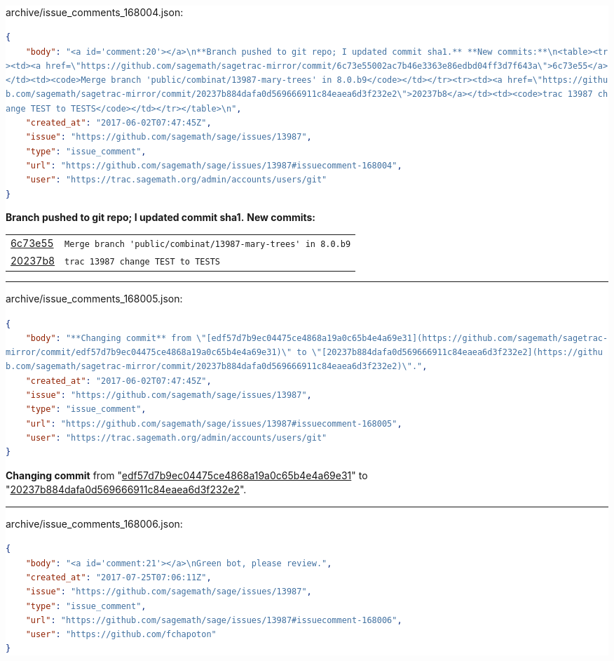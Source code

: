 archive/issue_comments_168004.json:
```json
{
    "body": "<a id='comment:20'></a>\n**Branch pushed to git repo; I updated commit sha1.** **New commits:**\n<table><tr><td><a href=\"https://github.com/sagemath/sagetrac-mirror/commit/6c73e55002ac7b46e3363e86edbd04ff3d7f643a\">6c73e55</a></td><td><code>Merge branch 'public/combinat/13987-mary-trees' in 8.0.b9</code></td></tr><tr><td><a href=\"https://github.com/sagemath/sagetrac-mirror/commit/20237b884dafa0d569666911c84eaea6d3f232e2\">20237b8</a></td><td><code>trac 13987 change TEST to TESTS</code></td></tr></table>\n",
    "created_at": "2017-06-02T07:47:45Z",
    "issue": "https://github.com/sagemath/sage/issues/13987",
    "type": "issue_comment",
    "url": "https://github.com/sagemath/sage/issues/13987#issuecomment-168004",
    "user": "https://trac.sagemath.org/admin/accounts/users/git"
}
```

<a id='comment:20'></a>
**Branch pushed to git repo; I updated commit sha1.** **New commits:**
<table><tr><td><a href="https://github.com/sagemath/sagetrac-mirror/commit/6c73e55002ac7b46e3363e86edbd04ff3d7f643a">6c73e55</a></td><td><code>Merge branch 'public/combinat/13987-mary-trees' in 8.0.b9</code></td></tr><tr><td><a href="https://github.com/sagemath/sagetrac-mirror/commit/20237b884dafa0d569666911c84eaea6d3f232e2">20237b8</a></td><td><code>trac 13987 change TEST to TESTS</code></td></tr></table>




---

archive/issue_comments_168005.json:
```json
{
    "body": "**Changing commit** from \"[edf57d7b9ec04475ce4868a19a0c65b4e4a69e31](https://github.com/sagemath/sagetrac-mirror/commit/edf57d7b9ec04475ce4868a19a0c65b4e4a69e31)\" to \"[20237b884dafa0d569666911c84eaea6d3f232e2](https://github.com/sagemath/sagetrac-mirror/commit/20237b884dafa0d569666911c84eaea6d3f232e2)\".",
    "created_at": "2017-06-02T07:47:45Z",
    "issue": "https://github.com/sagemath/sage/issues/13987",
    "type": "issue_comment",
    "url": "https://github.com/sagemath/sage/issues/13987#issuecomment-168005",
    "user": "https://trac.sagemath.org/admin/accounts/users/git"
}
```

**Changing commit** from "[edf57d7b9ec04475ce4868a19a0c65b4e4a69e31](https://github.com/sagemath/sagetrac-mirror/commit/edf57d7b9ec04475ce4868a19a0c65b4e4a69e31)" to "[20237b884dafa0d569666911c84eaea6d3f232e2](https://github.com/sagemath/sagetrac-mirror/commit/20237b884dafa0d569666911c84eaea6d3f232e2)".



---

archive/issue_comments_168006.json:
```json
{
    "body": "<a id='comment:21'></a>\nGreen bot, please review.",
    "created_at": "2017-07-25T07:06:11Z",
    "issue": "https://github.com/sagemath/sage/issues/13987",
    "type": "issue_comment",
    "url": "https://github.com/sagemath/sage/issues/13987#issuecomment-168006",
    "user": "https://github.com/fchapoton"
}
```
